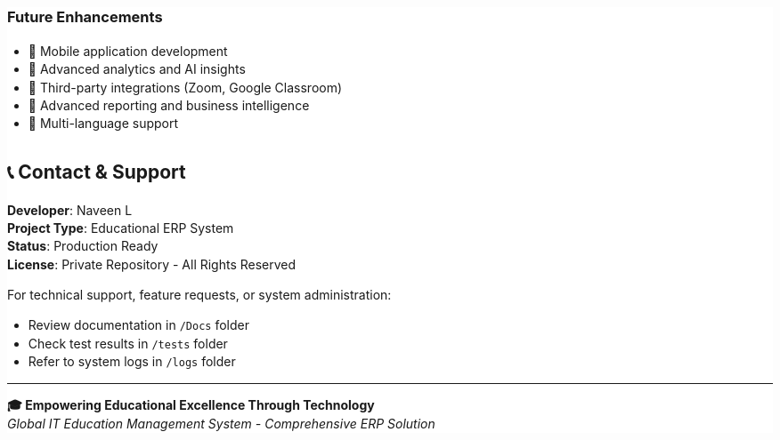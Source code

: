 ### Future Enhancements
- 🔄 Mobile application development
- 🔄 Advanced analytics and AI insights
- 🔄 Third-party integrations (Zoom, Google Classroom)
- 🔄 Advanced reporting and business intelligence
- 🔄 Multi-language support

## 📞 Contact & Support

**Developer**: Naveen L  
**Project Type**: Educational ERP System  
**Status**: Production Ready  
**License**: Private Repository - All Rights Reserved

For technical support, feature requests, or system administration:
- Review documentation in `/Docs` folder
- Check test results in `/tests` folder  
- Refer to system logs in `/logs` folder

---

**🎓 Empowering Educational Excellence Through Technology**  
*Global IT Education Management System - Comprehensive ERP Solution*